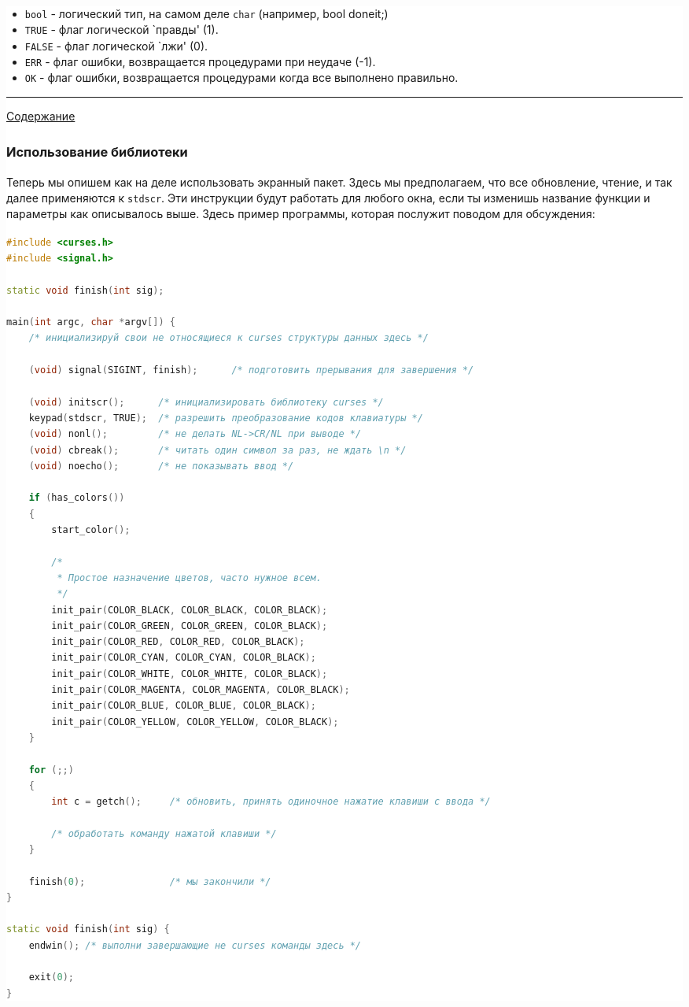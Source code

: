 + `bool` - логический тип, на самом деле `char` (например, bool doneit;)
+ `TRUE` - флаг логической `правды' (1).
+ `FALSE` - флаг логической `лжи' (0).
+ `ERR`  - флаг ошибки, возвращается процедурами при неудаче (-1).
+ `OK` - флаг ошибки, возвращается процедурами когда все выполнено правильно.

---
[Содержание](#содержание)

### Использование библиотеки

Теперь мы опишем как на деле использовать экранный пакет. Здесь мы предполагаем, что все обновление, чтение, и так далее применяются к `stdscr`. Эти инструкции будут работать для любого окна, если ты изменишь название функции и параметры как описывалось выше.
Здесь пример программы, которая послужит поводом для обсуждения:

```cpp
#include <curses.h>
#include <signal.h>

static void finish(int sig);

main(int argc, char *argv[]) {
    /* инициализируй свои не относящиеся к curses структуры данных здесь */

    (void) signal(SIGINT, finish);      /* подготовить прерывания для завершения */

    (void) initscr();      /* инициализировать библиотеку curses */
    keypad(stdscr, TRUE);  /* разрешить преобразование кодов клавиатуры */
    (void) nonl();         /* не делать NL->CR/NL при выводе */
    (void) cbreak();       /* читать один символ за раз, не ждать \n */
    (void) noecho();       /* не показывать ввод */

    if (has_colors())
    {
        start_color();

        /*
         * Простое назначение цветов, часто нужное всем.
         */
        init_pair(COLOR_BLACK, COLOR_BLACK, COLOR_BLACK);
        init_pair(COLOR_GREEN, COLOR_GREEN, COLOR_BLACK);
        init_pair(COLOR_RED, COLOR_RED, COLOR_BLACK);
        init_pair(COLOR_CYAN, COLOR_CYAN, COLOR_BLACK);
        init_pair(COLOR_WHITE, COLOR_WHITE, COLOR_BLACK);
        init_pair(COLOR_MAGENTA, COLOR_MAGENTA, COLOR_BLACK);
        init_pair(COLOR_BLUE, COLOR_BLUE, COLOR_BLACK);
        init_pair(COLOR_YELLOW, COLOR_YELLOW, COLOR_BLACK);
    }

    for (;;)
    {
        int c = getch();     /* обновить, принять одиночное нажатие клавиши с ввода */

        /* обработать команду нажатой клавиши */
    }

    finish(0);               /* мы закончили */
}

static void finish(int sig) {
    endwin(); /* выполни завершающие не curses команды здесь */

    exit(0);
}
```
